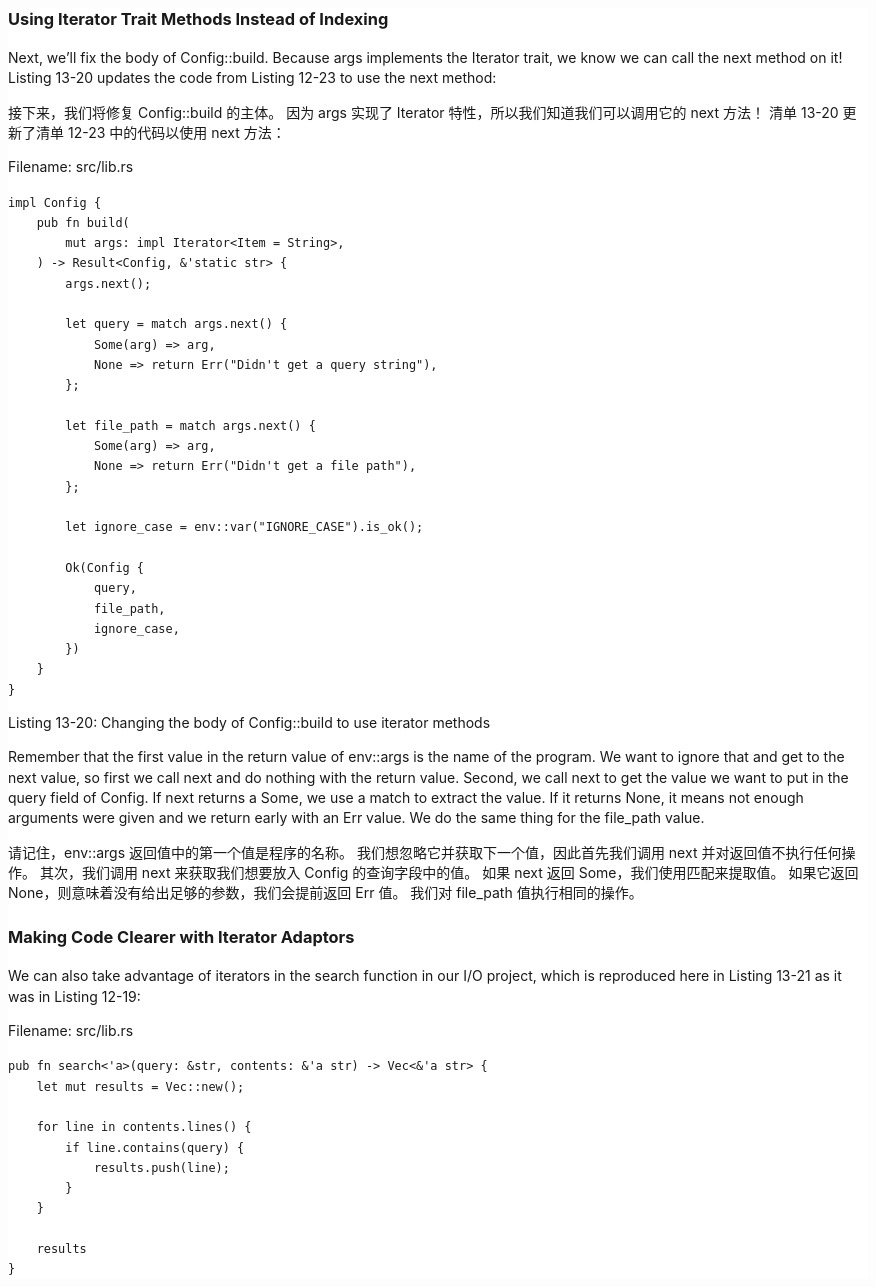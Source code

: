 ### Using Iterator Trait Methods Instead of Indexing
Next, we’ll fix the body of Config::build. Because args implements the Iterator trait, we know we can call the next method on it! Listing 13-20 updates the code from Listing 12-23 to use the next method:

接下来，我们将修复 Config::build 的主体。 因为 args 实现了 Iterator 特性，所以我们知道我们可以调用它的 next 方法！ 清单 13-20 更新了清单 12-23 中的代码以使用 next 方法：

Filename: src/lib.rs
``````
impl Config {
    pub fn build(
        mut args: impl Iterator<Item = String>,
    ) -> Result<Config, &'static str> {
        args.next();

        let query = match args.next() {
            Some(arg) => arg,
            None => return Err("Didn't get a query string"),
        };

        let file_path = match args.next() {
            Some(arg) => arg,
            None => return Err("Didn't get a file path"),
        };

        let ignore_case = env::var("IGNORE_CASE").is_ok();

        Ok(Config {
            query,
            file_path,
            ignore_case,
        })
    }
}
``````
Listing 13-20: Changing the body of Config::build to use iterator methods

Remember that the first value in the return value of env::args is the name of the program. We want to ignore that and get to the next value, so first we call next and do nothing with the return value. Second, we call next to get the value we want to put in the query field of Config. If next returns a Some, we use a match to extract the value. If it returns None, it means not enough arguments were given and we return early with an Err value. We do the same thing for the file_path value.

请记住，env::args 返回值中的第一个值是程序的名称。 我们想忽略它并获取下一个值，因此首先我们调用 next 并对返回值不执行任何操作。 其次，我们调用 next 来获取我们想要放入 Config 的查询字段中的值。 如果 next 返回 Some，我们使用匹配来提取值。 如果它返回 None，则意味着没有给出足够的参数，我们会提前返回 Err 值。 我们对 file_path 值执行相同的操作。

### Making Code Clearer with Iterator Adaptors
We can also take advantage of iterators in the search function in our I/O project, which is reproduced here in Listing 13-21 as it was in Listing 12-19:

Filename: src/lib.rs
``````
pub fn search<'a>(query: &str, contents: &'a str) -> Vec<&'a str> {
    let mut results = Vec::new();

    for line in contents.lines() {
        if line.contains(query) {
            results.push(line);
        }
    }

    results
}
``````